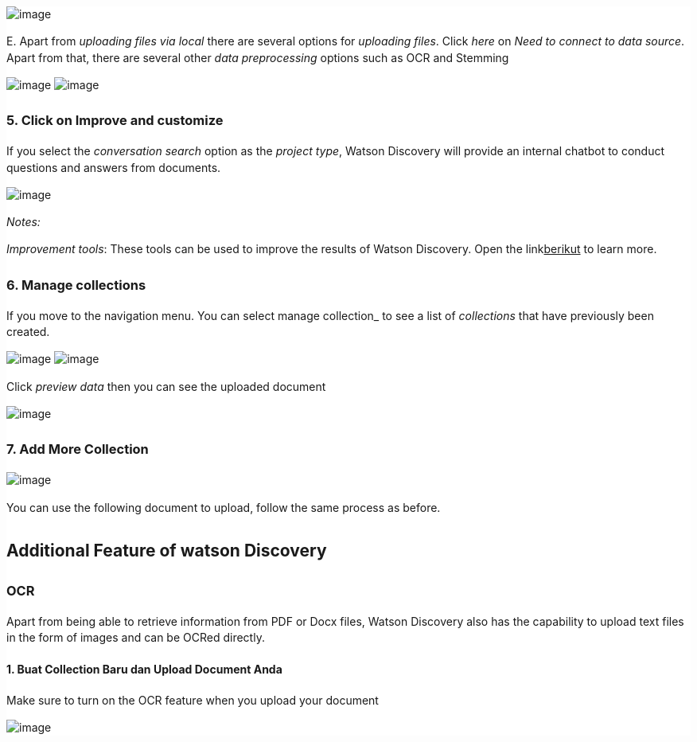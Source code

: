 <img width="172" alt="image" src="https://github.com/Client-Engineering-Indonesia/watsonx-incubation-2/assets/105551267/943966d4-a5bf-44b3-aa02-23d179a8da8b">

E. Apart from _uploading files via local_ there are several options for _uploading files_. Click _here_ on _Need to connect to data source_. Apart from that, there are several other _data preprocessing_ options such as OCR and Stemming

<img width="184" alt="image" src="https://github.com/Client-Engineering-Indonesia/watsonx-incubation-2/assets/105551267/0bb7d185-8091-4e98-af0a-0a85d94c0e5e">

<img width="275" alt="image" src="https://github.com/Client-Engineering-Indonesia/watsonx-incubation-2/assets/105551267/e4307f7e-ae11-4367-99e6-8e72b3f605b5">

### 5. Click on Improve and customize
If you select the _conversation search_ option as the _project type_, Watson Discovery will provide an internal chatbot to conduct questions and answers from documents.

<img width="1728" alt="image" src="https://github.com/Client-Engineering-Indonesia/watsonx-incubation-2/assets/105551267/5b393765-8e71-4570-ac45-3e90219e7af5">

_Notes:_

_Improvement tools_: These tools can be used to improve the results of Watson Discovery. Open the link[berikut](https://cloud.ibm.com/docs/discovery-data?topic=discovery-data-improvements) to learn more.

### 6. Manage collections

If you move to the navigation menu. You can select manage collection_ to see a list of _collections_ that have previously been created.

<img width="123" alt="image" src="https://github.com/Client-Engineering-Indonesia/watsonx-incubation-2/assets/105551267/908fa328-cd33-4f08-b065-91a32bb05332">
<img width="401" alt="image" src="https://github.com/Client-Engineering-Indonesia/watsonx-incubation-2/assets/105551267/f446b996-3267-42bf-aa3e-ba1f5245fdef">

Click _preview data_ then you can see the uploaded document

<img width="1728" alt="image" src="https://github.com/Client-Engineering-Indonesia/watsonx-incubation-2/assets/105551267/c2f9ff71-732c-4e17-8a36-faef8d12b278">

### 7. Add More Collection

<img width="1728" alt="image" src="https://github.com/Client-Engineering-Indonesia/watsonx-incubation-2/assets/105551267/b209a233-16c7-4f0c-93d0-74b1d4441786">

You can use the following document to upload, follow the same process as before.

## Additional Feature of watson Discovery
### OCR 

Apart from being able to retrieve information from PDF or Docx files, Watson Discovery also has the capability to upload text files in the form of images and can be OCRed directly.
#### 1. Buat Collection Baru dan Upload Document Anda

Make sure to turn on the OCR feature when you upload your document

<img width="1728" alt="image" src="https://github.com/Client-Engineering-Indonesia/watsonx-incubation-2/assets/105551267/1901d1ea-46a3-4259-bd4d-bdebabb0a1e4">
